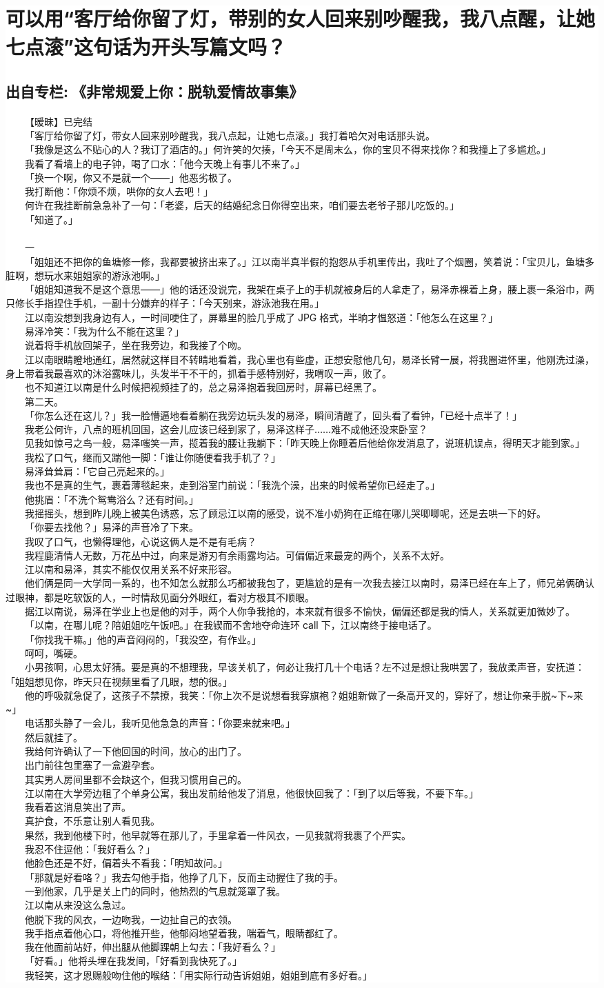 # 可以用“客厅给你留了灯，带别的女人回来别吵醒我，我八点醒，让她七点滚”这句话为开头写篇文吗？  
## 出自专栏: 《非常规爱上你：脱轨爱情故事集》  
&emsp;&emsp;【暧昧】已完结  
&emsp;&emsp;「客厅给你留了灯，带女人回来别吵醒我，我八点起，让她七点滚。」我打着哈欠对电话那头说。  
&emsp;&emsp;「我像是这么不贴心的人？我订了酒店的。」何许笑的欠揍，「今天不是周末么，你的宝贝不得来找你？和我撞上了多尴尬。」  
&emsp;&emsp;我看了看墙上的电子钟，喝了口水：「他今天晚上有事儿不来了。」  
&emsp;&emsp;「换一个啊，你又不是就一个——」他恶劣极了。  
&emsp;&emsp;我打断他：「你烦不烦，哄你的女人去吧！」  
&emsp;&emsp;何许在我挂断前急急补了一句：「老婆，后天的结婚纪念日你得空出来，咱们要去老爷子那儿吃饭的。」  
&emsp;&emsp;「知道了。」  
&emsp;&emsp;　  
&emsp;&emsp;一  
&emsp;&emsp;「姐姐还不把你的鱼塘修一修，我都要被挤出来了。」江以南半真半假的抱怨从手机里传出，我吐了个烟圈，笑着说：「宝贝儿，鱼塘多脏啊，想玩水来姐姐家的游泳池啊。」  
&emsp;&emsp;「姐姐知道我不是这个意思——」他的话还没说完，我架在桌子上的手机就被身后的人拿走了，易泽赤裸着上身，腰上裹一条浴巾，两只修长手指捏住手机，一副十分嫌弃的样子：「今天别来，游泳池我在用。」  
&emsp;&emsp;江以南没想到我身边有人，一时间哽住了，屏幕里的脸几乎成了 JPG 格式，半晌才愠怒道：「他怎么在这里？」  
&emsp;&emsp;易泽冷笑：「我为什么不能在这里？」  
&emsp;&emsp;说着将手机放回架子，坐在我旁边，和我接了个吻。  
&emsp;&emsp;江以南眼睛瞪地通红，居然就这样目不转睛地看着，我心里也有些虚，正想安慰他几句，易泽长臂一展，将我圈进怀里，他刚洗过澡，身上带着我最喜欢的沐浴露味儿，头发半干不干的，抓着手感特别好，我喟叹一声，败了。  
&emsp;&emsp;也不知道江以南是什么时候把视频挂了的，总之易泽抱着我回房时，屏幕已经黑了。  
&emsp;&emsp;第二天。  
&emsp;&emsp;「你怎么还在这儿？」我一脸懵逼地看着躺在我旁边玩头发的易泽，瞬间清醒了，回头看了看钟，「已经十点半了！」  
&emsp;&emsp;我老公何许，八点的班机回国，这会儿应该已经到家了，易泽这样子……难不成他还没来卧室？  
&emsp;&emsp;见我如惊弓之鸟一般，易泽嗤笑一声，揽着我的腰让我躺下：「昨天晚上你睡着后他给你发消息了，说班机误点，得明天才能到家。」  
&emsp;&emsp;我松了口气，继而又踹他一脚：「谁让你随便看我手机了？」  
&emsp;&emsp;易泽耸耸肩：「它自己亮起来的。」  
&emsp;&emsp;我也不是真的生气，裹着薄毯起来，走到浴室门前说：「我洗个澡，出来的时候希望你已经走了。」  
&emsp;&emsp;他挑眉：「不洗个鸳鸯浴么？还有时间。」  
&emsp;&emsp;我摇摇头，想到昨儿晚上被美色诱惑，忘了顾忌江以南的感受，说不准小奶狗在正缩在哪儿哭唧唧呢，还是去哄一下的好。  
&emsp;&emsp;「你要去找他？」易泽的声音冷了下来。  
&emsp;&emsp;我叹了口气，也懒得理他，心说这俩人是不是有毛病？  
&emsp;&emsp;我程鹿清情人无数，万花丛中过，向来是游刃有余雨露均沾。可偏偏近来最宠的两个，关系不太好。  
&emsp;&emsp;江以南和易泽，其实不能仅仅用关系不好来形容。  
&emsp;&emsp;他们俩是同一大学同一系的，也不知怎么就那么巧都被我包了，更尴尬的是有一次我去接江以南时，易泽已经在车上了，师兄弟俩确认过眼神，都是吃软饭的人，一时情敌见面分外眼红，看对方极其不顺眼。  
&emsp;&emsp;据江以南说，易泽在学业上也是他的对手，两个人你争我抢的，本来就有很多不愉快，偏偏还都是我的情人，关系就更加微妙了。  
&emsp;&emsp;「以南，在哪儿呢？陪姐姐吃午饭吧。」在我锲而不舍地夺命连环 call 下，江以南终于接电话了。  
&emsp;&emsp;「你找我干嘛。」他的声音闷闷的，「我没空，有作业。」  
&emsp;&emsp;呵呵，嘴硬。  
&emsp;&emsp;小男孩啊，心思太好猜。要是真的不想理我，早该关机了，何必让我打几十个电话？左不过是想让我哄罢了，我放柔声音，安抚道：「姐姐想见你，昨天只在视频里看了几眼，想的很。」  
&emsp;&emsp;他的呼吸就急促了，这孩子不禁撩，我笑：「你上次不是说想看我穿旗袍？姐姐新做了一条高开叉的，穿好了，想让你亲手脱~下~来~」  
&emsp;&emsp;电话那头静了一会儿，我听见他急急的声音：「你要来就来吧。」  
&emsp;&emsp;然后就挂了。  
&emsp;&emsp;我给何许确认了一下他回国的时间，放心的出门了。  
&emsp;&emsp;出门前往包里塞了一盒避孕套。  
&emsp;&emsp;其实男人房间里都不会缺这个，但我习惯用自己的。  
&emsp;&emsp;江以南在大学旁边租了个单身公寓，我出发前给他发了消息，他很快回我了：「到了以后等我，不要下车。」  
&emsp;&emsp;我看着这消息笑出了声。  
&emsp;&emsp;真护食，不乐意让别人看见我。  
&emsp;&emsp;果然，我到他楼下时，他早就等在那儿了，手里拿着一件风衣，一见我就将我裹了个严实。  
&emsp;&emsp;我忍不住逗他：「我好看么？」  
&emsp;&emsp;他脸色还是不好，偏着头不看我：「明知故问。」  
&emsp;&emsp;「那就是好看咯？」我去勾他手指，他挣了几下，反而主动握住了我的手。  
&emsp;&emsp;一到他家，几乎是关上门的同时，他热烈的气息就笼罩了我。  
&emsp;&emsp;江以南从来没这么急过。  
&emsp;&emsp;他脱下我的风衣，一边吻我，一边扯自己的衣领。  
&emsp;&emsp;我手指点着他心口，将他推开些，他郁闷地望着我，喘着气，眼睛都红了。  
&emsp;&emsp;我在他面前站好，伸出腿从他脚踝朝上勾去：「我好看么？」  
&emsp;&emsp;「好看。」他将头埋在我发间，「好看到我快死了。」  
&emsp;&emsp;我轻笑，这才恩赐般吻住他的喉结：「用实际行动告诉姐姐，姐姐到底有多好看。」  
